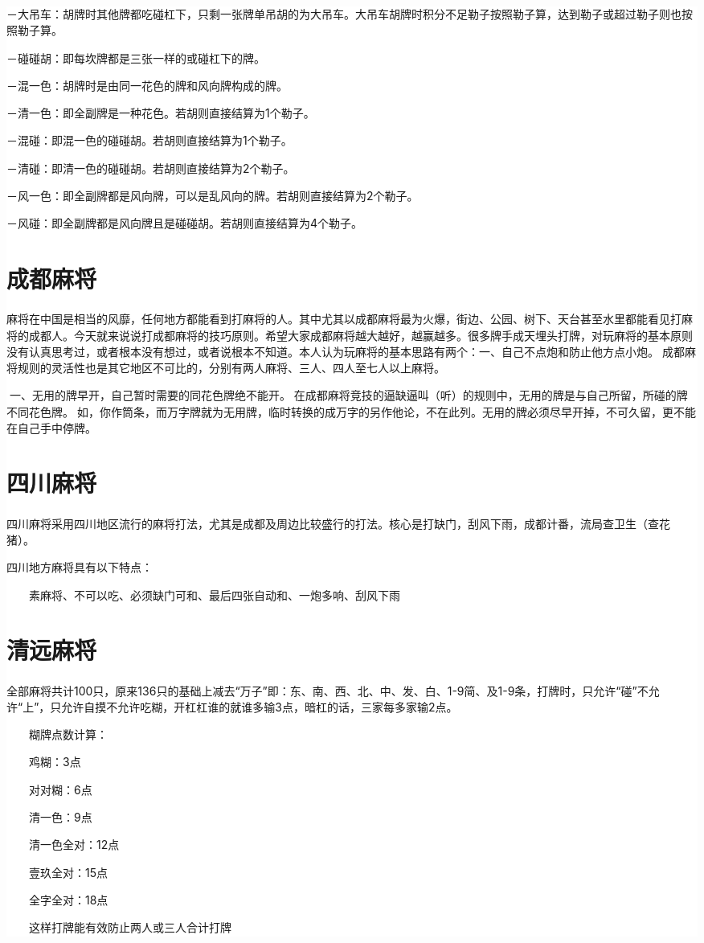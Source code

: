－大吊车：胡牌时其他牌都吃碰杠下，只剩一张牌单吊胡的为大吊车。大吊车胡牌时积分不足勒子按照勒子算，达到勒子或超过勒子则也按照勒子算。

－碰碰胡：即每坎牌都是三张一样的或碰杠下的牌。

－混一色：胡牌时是由同一花色的牌和风向牌构成的牌。

－清一色：即全副牌是一种花色。若胡则直接结算为1个勒子。

－混碰：即混一色的碰碰胡。若胡则直接结算为1个勒子。

－清碰：即清一色的碰碰胡。若胡则直接结算为2个勒子。

－风一色：即全副牌都是风向牌，可以是乱风向的牌。若胡则直接结算为2个勒子。

－风碰：即全副牌都是风向牌且是碰碰胡。若胡则直接结算为4个勒子。



# 成都麻将

​        麻将在中国是相当的风靡，任何地方都能看到打麻将的人。其中尤其以成都麻将最为火爆，街边、公园、树下、天台甚至水里都能看见打麻将的成都人。今天就来说说打成都麻将的技巧原则。希望大家成都麻将越大越好，越赢越多。很多牌手成天埋头打牌，对玩麻将的基本原则没有认真思考过，或者根本没有想过，或者说根本不知道。本人认为玩麻将的基本思路有两个：一、自己不点炮和防止他方点小炮。 成都麻将规则的灵活性也是其它地区不可比的，分别有两人麻将、三人、四人至七人以上麻将。

​         一、无用的牌早开，自己暂时需要的同花色牌绝不能开。 在成都麻将竞技的逼缺逼叫（听）的规则中，无用的牌是与自己所留，所碰的牌不同花色牌。 如，你作筒条，而万字牌就为无用牌，临时转换的成万字的另作他论，不在此列。无用的牌必须尽早开掉，不可久留，更不能在自己手中停牌。



# 四川麻将

​		四川麻将采用四川地区流行的麻将打法，尤其是成都及周边比较盛行的打法。核心是打缺门，刮风下雨，成都计番，流局查卫生（查花猪）。 

四川地方麻将具有以下特点： 

　　素麻将、不可以吃、必须缺门可和、最后四张自动和、一炮多响、刮风下雨 



# 清远麻将

​		 全部麻将共计100只，原来136只的基础上减去“万子”即：东、南、西、北、中、发、白、1-9简、及1-9条，打牌时，只允许“碰”不允许“上”，只允许自摸不允许吃糊，开杠杠谁的就谁多输3点，暗杠的话，三家每多家输2点。 

　　糊牌点数计算： 

　　鸡糊：3点 

　　对对糊：6点 

　　清一色：9点 

　　清一色全对：12点 

　　壹玖全对：15点 

　　全字全对：18点 

　　这样打牌能有效防止两人或三人合计打牌 
